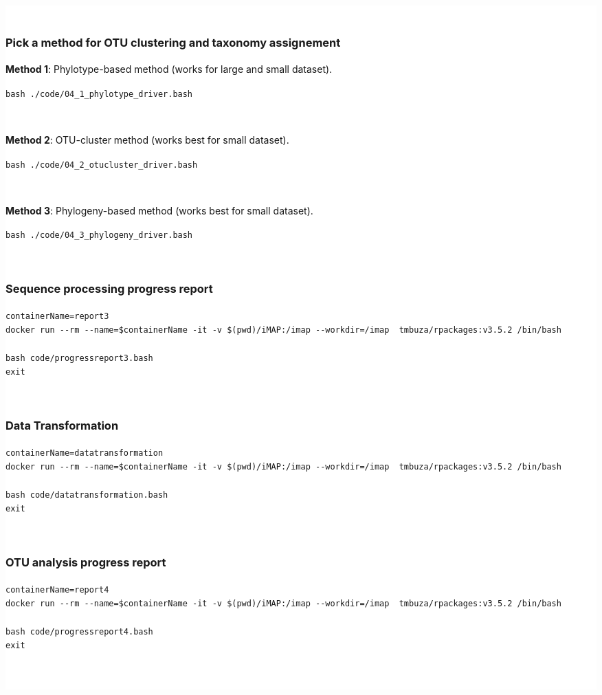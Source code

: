 <br>

### Pick a method for OTU clustering and taxonomy assignement

**Method 1**: Phylotype-based method (works for large and small dataset).
    
```{}
bash ./code/04_1_phylotype_driver.bash
```
<br>

**Method 2**: OTU-cluster method (works best for small dataset).
    
```{}
bash ./code/04_2_otucluster_driver.bash
```

<br>

**Method 3**: Phylogeny-based method (works best for small dataset).
    
```{}
bash ./code/04_3_phylogeny_driver.bash
```

<br>

### Sequence processing progress report
```{}
containerName=report3
docker run --rm --name=$containerName -it -v $(pwd)/iMAP:/imap --workdir=/imap  tmbuza/rpackages:v3.5.2 /bin/bash

bash code/progressreport3.bash
exit
```

<br>

### Data Transformation
```{}
containerName=datatransformation
docker run --rm --name=$containerName -it -v $(pwd)/iMAP:/imap --workdir=/imap  tmbuza/rpackages:v3.5.2 /bin/bash

bash code/datatransformation.bash
exit
```

<br>


### OTU analysis progress report
```{}
containerName=report4
docker run --rm --name=$containerName -it -v $(pwd)/iMAP:/imap --workdir=/imap  tmbuza/rpackages:v3.5.2 /bin/bash

bash code/progressreport4.bash
exit
```
<br><br>

